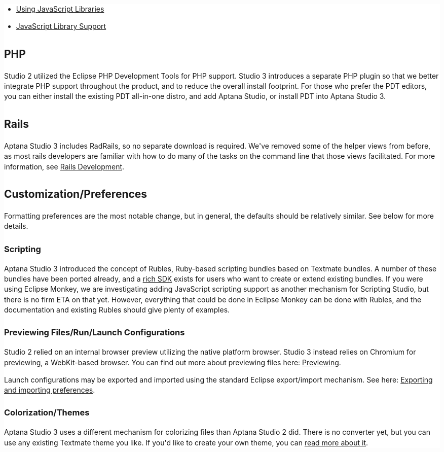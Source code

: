 *   [Using JavaScript Libraries](/docs/appc/Axway_Appcelerator_Studio/Axway_Appcelerator_Studio_Guide/Web_Development/JavaScript_Development/Using_JavaScript_Libraries/)
    
*   [JavaScript Library Support](/docs/appc/Axway_Appcelerator_Studio/Axway_Appcelerator_Studio_Guide/Web_Development/JavaScript_Development/Using_JavaScript_Libraries/JavaScript_Library_Support/)
    

## PHP

Studio 2 utilized the Eclipse PHP Development Tools for PHP support. Studio 3 introduces a separate PHP plugin so that we better integrate PHP support throughout the product, and to reduce the overall install footprint. For those who prefer the PDT editors, you can either install the existing PDT all-in-one distro, and add Aptana Studio, or install PDT into Aptana Studio 3.

## Rails

Aptana Studio 3 includes RadRails, so no separate download is required. We've removed some of the helper views from before, as most rails developers are familiar with how to do many of the tasks on the command line that those views facilitated. For more information, see [Rails Development](/docs/appc/Axway_Appcelerator_Studio/Axway_Appcelerator_Studio_Guide/Web_Development/Rails_Development/).

## Customization/Preferences

Formatting preferences are the most notable change, but in general, the defaults should be relatively similar. See below for more details.

### Scripting

Aptana Studio 3 introduced the concept of Rubles, Ruby-based scripting bundles based on Textmate bundles. A number of these bundles have been ported already, and a [rich SDK](/docs/appc/Axway_Appcelerator_Studio/Axway_Appcelerator_Studio_Guide/Customizing_Studio/Rubles/) exists for users who want to create or extend existing bundles. If you were using Eclipse Monkey, we are investigating adding JavaScript scripting support as another mechanism for Scripting Studio, but there is no firm ETA on that yet. However, everything that could be done in Eclipse Monkey can be done with Rubles, and the documentation and existing Rubles should give plenty of examples.

### Previewing Files/Run/Launch Configurations

Studio 2 relied on an internal browser preview utilizing the native platform browser. Studio 3 instead relies on Chromium for previewing, a WebKit-based browser. You can find out more about previewing files here: [Previewing](/docs/appc/Axway_Appcelerator_Studio/Axway_Appcelerator_Studio_Guide/Web_Development/Previewing/).

Launch configurations may be exported and imported using the standard Eclipse export/import mechanism. See here: [Exporting and importing preferences](/docs/appc/Axway_Appcelerator_Studio/Axway_Appcelerator_Studio_Guide/Customizing_Studio/Exporting_and_importing_preferences/).

### Colorization/Themes

Aptana Studio 3 uses a different mechanism for colorizing files than Aptana Studio 2 did. There is no converter yet, but you can use any existing Textmate theme you like. If you'd like to create your own theme, you can [read more about it](/docs/appc/Axway_Appcelerator_Studio/Axway_Appcelerator_Studio_Guide/Customizing_Studio/Themes/).
